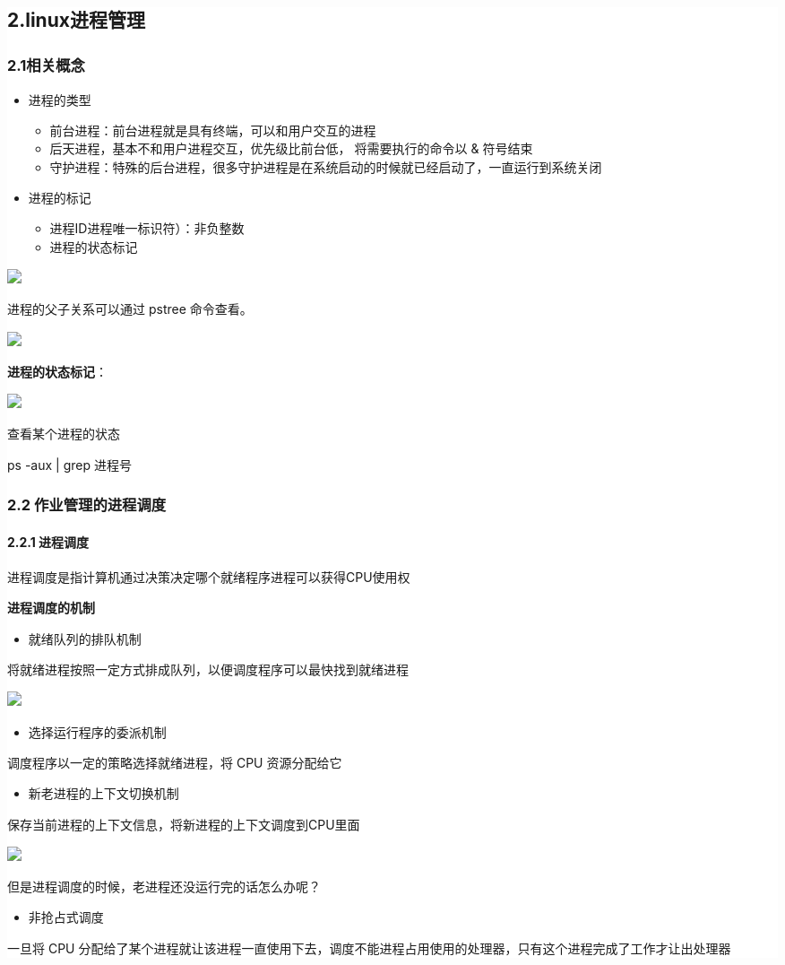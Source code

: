 ## 2.linux进程管理

### 2.1相关概念

- 进程的类型
  - 前台进程：前台进程就是具有终端，可以和用户交互的进程
  - 后天进程，基本不和用户进程交互，优先级比前台低， 将需要执行的命令以 & 符号结束
  - 守护进程：特殊的后台进程，很多守护进程是在系统启动的时候就已经启动了，一直运行到系统关闭

- 进程的标记
  - 进程ID进程唯一标识符）：非负整数
  - 进程的状态标记

![](./img/进程与线程07.png)

进程的父子关系可以通过 pstree 命令查看。

![](./img/进程与线程08.png)

**进程的状态标记**：

![](./img/进程与线程09.png)

查看某个进程的状态

ps -aux | grep 进程号

### 2.2 作业管理的进程调度

#### 2.2.1 进程调度

进程调度是指计算机通过决策决定哪个就绪程序进程可以获得CPU使用权

**进程调度的机制**
- 就绪队列的排队机制

将就绪进程按照一定方式排成队列，以便调度程序可以最快找到就绪进程

![](./img/进程调度01.png)

- 选择运行程序的委派机制

调度程序以一定的策略选择就绪进程，将 CPU 资源分配给它

- 新老进程的上下文切换机制

保存当前进程的上下文信息，将新进程的上下文调度到CPU里面

![](./img/进程调度02.png)

但是进程调度的时候，老进程还没运行完的话怎么办呢？

- 非抢占式调度

一旦将 CPU 分配给了某个进程就让该进程一直使用下去，调度不能进程占用使用的处理器，只有这个进程完成了工作才让出处理器
